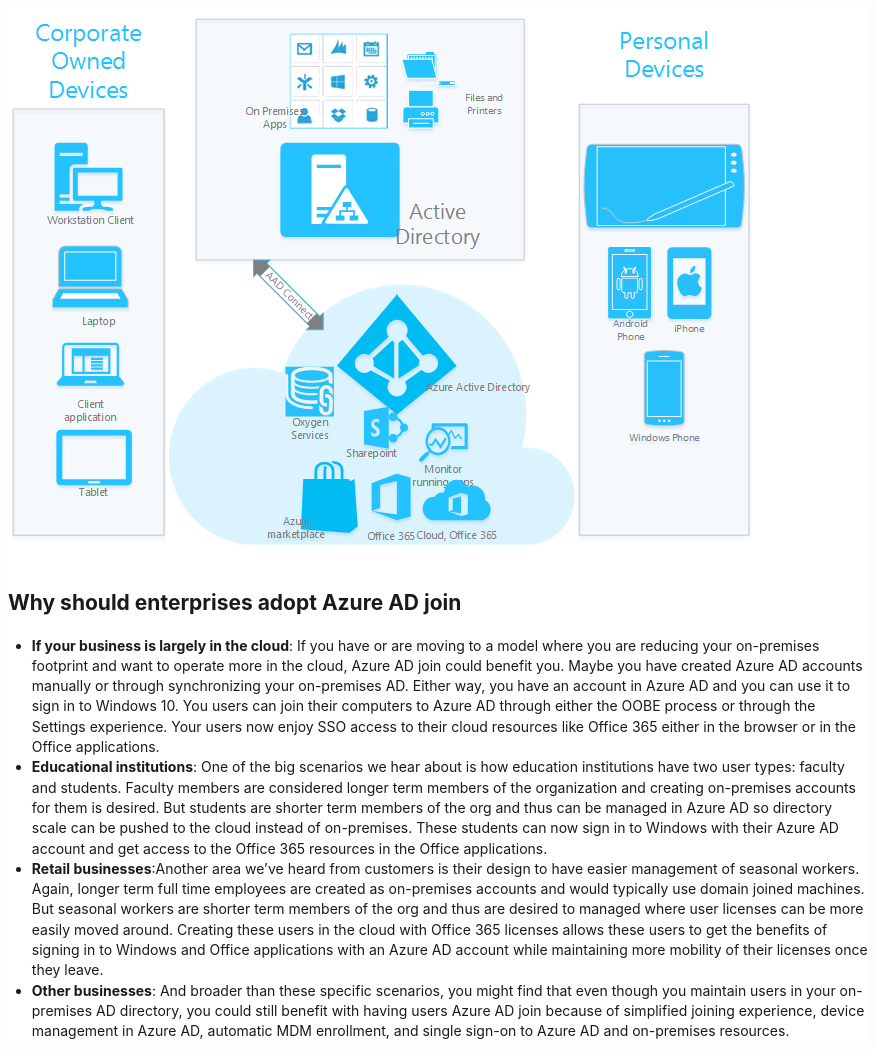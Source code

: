 ![](./media/active-directory-azureadjoin/active-directory-azureadjoin-overview.png)


## Why should enterprises adopt Azure AD join 

 * **If your business is largely in the cloud**: If you have or are moving to a model where you are reducing your on-premises footprint and want to operate more in the cloud, Azure AD join could benefit you. Maybe you have created Azure AD accounts manually or through synchronizing your on-premises AD. Either way, you have an account in Azure AD and you can use it to sign in to Windows 10. You users can join their computers to Azure AD through either the OOBE process or through the Settings experience. Your users now enjoy SSO access to their cloud resources like Office 365 either in the browser or in the Office applications. 
* **Educational institutions**: One of the big scenarios we hear about is how education institutions have two user types: faculty and students. Faculty members are considered longer term members of the organization and creating on-premises accounts for them is desired. But students are shorter term members of the org and thus can be managed in Azure AD so directory scale can be pushed to the cloud instead of on-premises. These students can now sign in to Windows with their Azure AD account and get access to the Office 365 resources in the Office applications. 
* **Retail businesses**:Another area we’ve heard from customers is their design to have easier management of seasonal workers.  Again, longer term full time employees are created as on-premises accounts and would typically use domain joined machines. But seasonal workers are shorter term members of the org and thus are desired to managed where user licenses can be more easily moved around. Creating these users in the cloud with Office 365 licenses allows these users to get the benefits of signing in to Windows and Office applications with an Azure AD account while maintaining more mobility of their licenses once they leave. 
* **Other businesses**: And broader than these specific scenarios, you might find that even though you maintain users in your on-premises AD directory, you could still benefit with having users Azure AD join because of simplified joining experience, device management in Azure AD, automatic MDM enrollment, and single sign-on to Azure AD and on-premises resources.  
